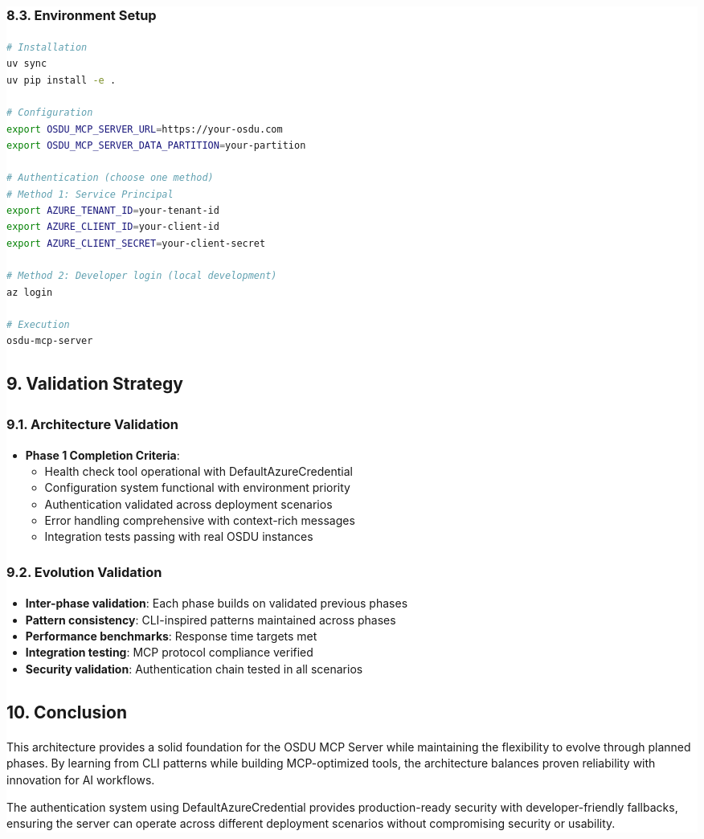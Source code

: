 ### 8.3. Environment Setup

```bash
# Installation
uv sync
uv pip install -e .

# Configuration
export OSDU_MCP_SERVER_URL=https://your-osdu.com
export OSDU_MCP_SERVER_DATA_PARTITION=your-partition

# Authentication (choose one method)
# Method 1: Service Principal
export AZURE_TENANT_ID=your-tenant-id
export AZURE_CLIENT_ID=your-client-id
export AZURE_CLIENT_SECRET=your-client-secret

# Method 2: Developer login (local development)
az login

# Execution
osdu-mcp-server
```

## 9. Validation Strategy

### 9.1. Architecture Validation

- **Phase 1 Completion Criteria**:
  - Health check tool operational with DefaultAzureCredential
  - Configuration system functional with environment priority
  - Authentication validated across deployment scenarios
  - Error handling comprehensive with context-rich messages
  - Integration tests passing with real OSDU instances

### 9.2. Evolution Validation

- **Inter-phase validation**: Each phase builds on validated previous phases
- **Pattern consistency**: CLI-inspired patterns maintained across phases
- **Performance benchmarks**: Response time targets met
- **Integration testing**: MCP protocol compliance verified
- **Security validation**: Authentication chain tested in all scenarios

## 10. Conclusion

This architecture provides a solid foundation for the OSDU MCP Server while maintaining the flexibility to evolve through planned phases. By learning from CLI patterns while building MCP-optimized tools, the architecture balances proven reliability with innovation for AI workflows.

The authentication system using DefaultAzureCredential provides production-ready security with developer-friendly fallbacks, ensuring the server can operate across different deployment scenarios without compromising security or usability.
